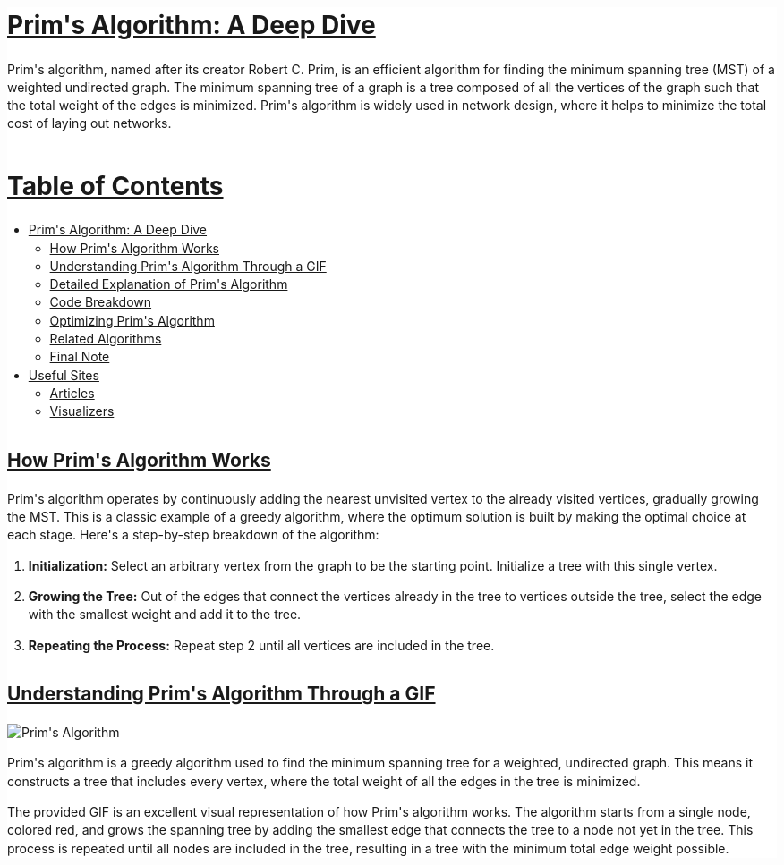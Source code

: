 # [Prim's Algorithm: A Deep Dive](#prims-algorithm-a-deep-dive)

Prim's algorithm, named after its creator Robert C. Prim, is an efficient algorithm for finding the minimum spanning tree (MST) of a weighted undirected graph. The minimum spanning tree of a graph is a tree composed of all the vertices of the graph such that the total weight of the edges is minimized. Prim's algorithm is widely used in network design, where it helps to minimize the total cost of laying out networks.

# [Table of Contents](#prims-algorithm-a-deep-dive)

- [Prim's Algorithm: A Deep Dive](#prims-algorithm-a-deep-dive)
  - [How Prim's Algorithm Works](#how-prims-algorithm-works)
  - [Understanding Prim's Algorithm Through a GIF](#understanding-prims-algorithm-through-a-gif)
  - [Detailed Explanation of Prim's Algorithm](#detailed-explanation-of-prims-algorithm)
  - [Code Breakdown](#code-breakdown)
  - [Optimizing Prim's Algorithm](#optimizing-prims-algorithm)
  - [Related Algorithms](#related-algorithms)
  - [Final Note](#final-note)
- [Useful Sites](#useful-sites)
  - [Articles](#articles)
  - [Visualizers](#visualizers)

## [How Prim's Algorithm Works](#table-of-contents)

Prim's algorithm operates by continuously adding the nearest unvisited vertex to the already visited vertices, gradually growing the MST. This is a classic example of a greedy algorithm, where the optimum solution is built by making the optimal choice at each stage. Here's a step-by-step breakdown of the algorithm:

1. **Initialization:** Select an arbitrary vertex from the graph to be the starting point. Initialize a tree with this single vertex.

2. **Growing the Tree:** Out of the edges that connect the vertices already in the tree to vertices outside the tree, select the edge with the smallest weight and add it to the tree.

3. **Repeating the Process:** Repeat step 2 until all vertices are included in the tree.

## [Understanding Prim's Algorithm Through a GIF](#table-of-contents)

![Prim's Algorithm](https://upload.wikimedia.org/wikipedia/en/9/96/Prim-animation.gif)

Prim's algorithm is a greedy algorithm used to find the minimum spanning tree for a weighted, undirected graph. This means it constructs a tree that includes every vertex, where the total weight of all the edges in the tree is minimized.

The provided GIF is an excellent visual representation of how Prim's algorithm works. The algorithm starts from a single node, colored red, and grows the spanning tree by adding the smallest edge that connects the tree to a node not yet in the tree. This process is repeated until all nodes are included in the tree, resulting in a tree with the minimum total edge weight possible.
